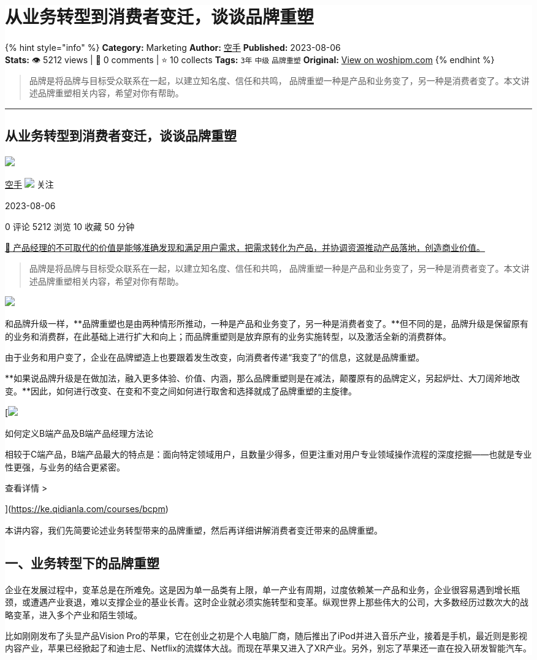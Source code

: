# 从业务转型到消费者变迁，谈谈品牌重塑
{% hint style="info" %}
**Category:** Marketing
**Author:** [空手](https://www.woshipm.com/u/676271)
**Published:** 2023-08-06  
**Stats:** 👁️ 5212 views | 💬 0 comments | ⭐ 10 collects
**Tags:** `3年` `中级` `品牌重塑`
**Original:** [View on woshipm.com](https://www.woshipm.com/marketing/5880488.html)
{% endhint %}
> 品牌是将品牌与目标受众联系在一起，以建立知名度、信任和共鸣， 品牌重塑一种是产品和业务变了，另一种是消费者变了。本文讲述品牌重塑相关内容，希望对你有帮助。

---

## 从业务转型到消费者变迁，谈谈品牌重塑

[![](https://image.woshipm.com/wp-files/2018/04/H2oekzdTsjuiYFtg3ivL.jpg!/both/72x72)](https://www.woshipm.com/u/676271)

[空手](https://www.woshipm.com/u/676271) ![](https://static.woshipm.com/tag/1121_1@2x.png) 关注

2023-08-06

0 评论 5212 浏览 10 收藏 50 分钟

[🔗 产品经理的不可取代的价值是能够准确发现和满足用户需求，把需求转化为产品，并协调资源推动产品落地，创造商业价值。](https://ke.qidianla.com/courses/90pm)

> 品牌是将品牌与目标受众联系在一起，以建立知名度、信任和共鸣， 品牌重塑一种是产品和业务变了，另一种是消费者变了。本文讲述品牌重塑相关内容，希望对你有帮助。

![](https://image.woshipm.com/2023/04/13/b1b8b7e4-d9ee-11ed-9d7a-00163e0b5ff3.jpg)

和品牌升级一样，**品牌重塑也是由两种情形所推动，一种是产品和业务变了，另一种是消费者变了。**但不同的是，品牌升级是保留原有的业务和消费群，在此基础上进行扩大和向上；而品牌重塑则是放弃原有的业务实施转型，以及激活全新的消费群体。

由于业务和用户变了，企业在品牌塑造上也要跟着发生改变，向消费者传递“我变了”的信息，这就是品牌重塑。

**如果说品牌升级是在做加法，融入更多体验、价值、内涵，那么品牌重塑则是在减法，颠覆原有的品牌定义，另起炉灶、大刀阔斧地改变。**因此，如何进行改变、在变和不变之间如何进行取舍和选择就成了品牌重塑的主旋律。

[![](https://image.woshipm.com/2023/08/02/72b77e4e-30e3-11ee-88e7-00163e0b5ff3.png)

如何定义B端产品及B端产品经理方法论

相较于C端产品，B端产品最大的特点是：面向特定领域用户，且数量少得多，但更注重对用户专业领域操作流程的深度挖掘——也就是专业性更强，与业务的结合更紧密。

查看详情 >

](https://ke.qidianla.com/courses/bcpm)

本讲内容，我们先简要论述业务转型带来的品牌重塑，然后再详细讲解消费者变迁带来的品牌重塑。

## 一、业务转型下的品牌重塑

企业在发展过程中，变革总是在所难免。这是因为单一品类有上限，单一产业有周期，过度依赖某一产品和业务，企业很容易遇到增长瓶颈，或遭遇产业衰退，难以支撑企业的基业长青。这时企业就必须实施转型和变革。纵观世界上那些伟大的公司，大多数经历过数次大的战略变革，进入多个产业和陌生领域。

比如刚刚发布了头显产品Vision Pro的苹果，它在创业之初是个人电脑厂商，随后推出了iPod并进入音乐产业，接着是手机，最近则是影视内容产业，苹果已经掀起了和迪士尼、Netflix的流媒体大战。而现在苹果又进入了XR产业。另外，别忘了苹果还一直在投入研发智能汽车。
